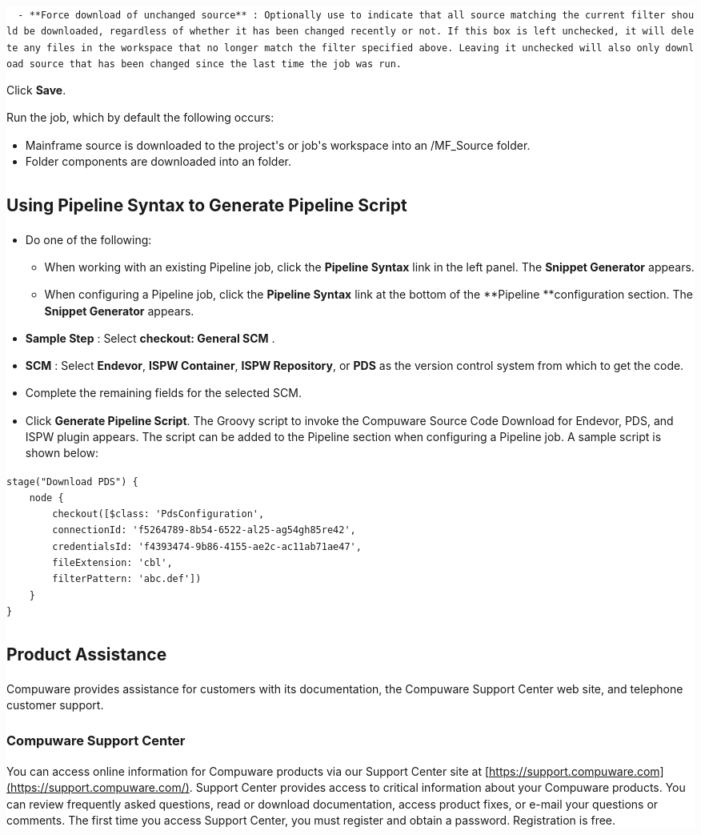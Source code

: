       - **Force download of unchanged source** : Optionally use to indicate that all source matching the current filter should be downloaded, regardless of whether it has been changed recently or not. If this box is left unchecked, it will delete any files in the workspace that no longer match the filter specified above. Leaving it unchecked will also only download source that has been changed since the last time the job was run.

Click **Save**.

Run the job, which by default the following occurs:
- Mainframe source is downloaded to the project's or job's workspace into an <ISPW Application name>/MF_Source folder.
- Folder components are downloaded into an <ISPW Application name> folder.


## Using Pipeline Syntax to Generate Pipeline Script

- Do one of the following:

    - When working with an existing Pipeline job, click the **Pipeline Syntax** link in the left panel. The **Snippet Generator** appears.

    - When configuring a Pipeline job, click the **Pipeline Syntax** link at the bottom of the **Pipeline **configuration section. The **Snippet Generator** appears.

- **Sample Step** : Select **checkout: General SCM** .

- **SCM** : Select **Endevor**, **ISPW Container**, **ISPW Repository**, or **PDS** as the version control system from which to get the code.

- Complete the remaining fields for the selected SCM.

- Click **Generate Pipeline Script**. The Groovy script to invoke the Compuware Source Code Download for Endevor, PDS, and ISPW plugin appears. The script can be added to the Pipeline section when configuring a Pipeline job. A sample script is shown below:

~~~
stage("Download PDS") {
    node {
        checkout([$class: 'PdsConfiguration',
        connectionId: 'f5264789-8b54-6522-al25-ag54gh85re42',
        credentialsId: 'f4393474-9b86-4155-ae2c-ac11ab71ae47',
        fileExtension: 'cbl',
        filterPattern: 'abc.def'])
    }
}
~~~


## Product Assistance

Compuware provides assistance for customers with its documentation, the Compuware Support Center web site, and telephone customer support.

### Compuware Support Center

You can access online information for Compuware products via our Support Center site at [https://support.compuware.com](https://support.compuware.com/). Support Center provides access to critical information about your Compuware products. You can review frequently asked questions, read or download documentation, access product fixes, or e-mail your questions or comments. The first time you access Support Center, you must register and obtain a password. Registration is free.
